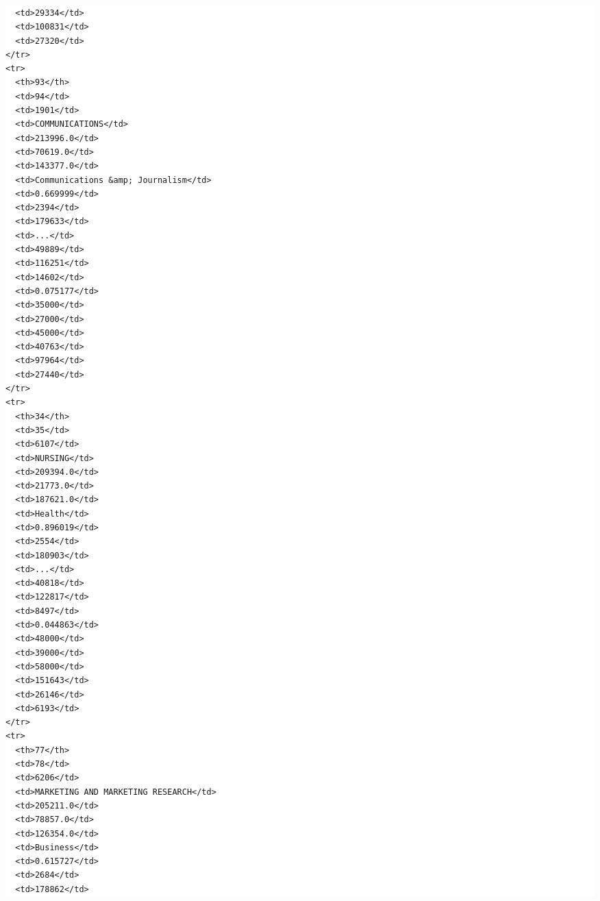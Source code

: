       <td>29334</td>
      <td>100831</td>
      <td>27320</td>
    </tr>
    <tr>
      <th>93</th>
      <td>94</td>
      <td>1901</td>
      <td>COMMUNICATIONS</td>
      <td>213996.0</td>
      <td>70619.0</td>
      <td>143377.0</td>
      <td>Communications &amp; Journalism</td>
      <td>0.669999</td>
      <td>2394</td>
      <td>179633</td>
      <td>...</td>
      <td>49889</td>
      <td>116251</td>
      <td>14602</td>
      <td>0.075177</td>
      <td>35000</td>
      <td>27000</td>
      <td>45000</td>
      <td>40763</td>
      <td>97964</td>
      <td>27440</td>
    </tr>
    <tr>
      <th>34</th>
      <td>35</td>
      <td>6107</td>
      <td>NURSING</td>
      <td>209394.0</td>
      <td>21773.0</td>
      <td>187621.0</td>
      <td>Health</td>
      <td>0.896019</td>
      <td>2554</td>
      <td>180903</td>
      <td>...</td>
      <td>40818</td>
      <td>122817</td>
      <td>8497</td>
      <td>0.044863</td>
      <td>48000</td>
      <td>39000</td>
      <td>58000</td>
      <td>151643</td>
      <td>26146</td>
      <td>6193</td>
    </tr>
    <tr>
      <th>77</th>
      <td>78</td>
      <td>6206</td>
      <td>MARKETING AND MARKETING RESEARCH</td>
      <td>205211.0</td>
      <td>78857.0</td>
      <td>126354.0</td>
      <td>Business</td>
      <td>0.615727</td>
      <td>2684</td>
      <td>178862</td>